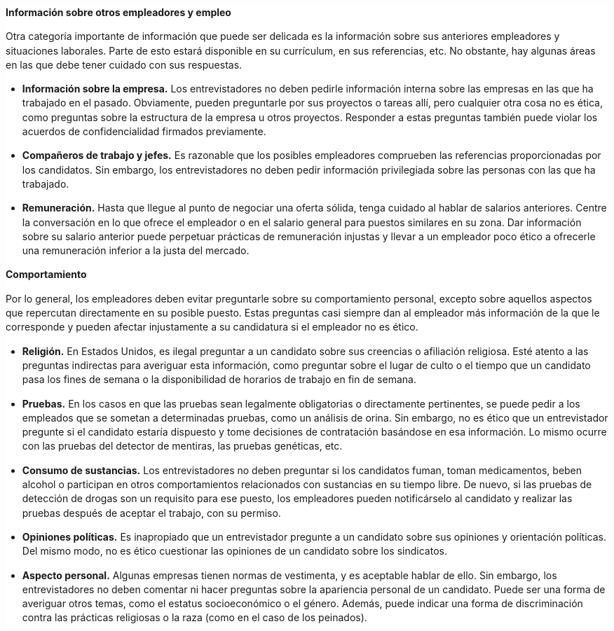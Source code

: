 **Información sobre otros empleadores y empleo**

Otra categoría importante de información que puede ser delicada es la información sobre sus anteriores empleadores y situaciones laborales. Parte de esto estará disponible en su currículum, en sus referencias, etc. No obstante, hay algunas áreas en las que debe tener cuidado con sus respuestas.

- **Información sobre la empresa.** Los entrevistadores no deben pedirle información interna sobre las empresas en las que ha trabajado en el pasado. Obviamente, pueden preguntarle por sus proyectos o tareas allí, pero cualquier otra cosa no es ética, como preguntas sobre la estructura de la empresa u otros proyectos. Responder a estas preguntas también puede violar los acuerdos de confidencialidad firmados previamente.
    
- **Compañeros de trabajo y jefes.** Es razonable que los posibles empleadores comprueben las referencias proporcionadas por los candidatos. Sin embargo, los entrevistadores no deben pedir información privilegiada sobre las personas con las que ha trabajado.
    
- **Remuneración.** Hasta que llegue al punto de negociar una oferta sólida, tenga cuidado al hablar de salarios anteriores. Centre la conversación en lo que ofrece el empleador o en el salario general para puestos similares en su zona. Dar información sobre su salario anterior puede perpetuar prácticas de remuneración injustas y llevar a un empleador poco ético a ofrecerle una remuneración inferior a la justa del mercado.
    

**Comportamiento**

Por lo general, los empleadores deben evitar preguntarle sobre su comportamiento personal, excepto sobre aquellos aspectos que repercutan directamente en su posible puesto. Estas preguntas casi siempre dan al empleador más información de la que le corresponde y pueden afectar injustamente a su candidatura si el empleador no es ético.

- **Religión.** En Estados Unidos, es ilegal preguntar a un candidato sobre sus creencias o afiliación religiosa. Esté atento a las preguntas indirectas para averiguar esta información, como preguntar sobre el lugar de culto o el tiempo que un candidato pasa los fines de semana o la disponibilidad de horarios de trabajo en fin de semana.
    
- **Pruebas.** En los casos en que las pruebas sean legalmente obligatorias o directamente pertinentes, se puede pedir a los empleados que se sometan a determinadas pruebas, como un análisis de orina. Sin embargo, no es ético que un entrevistador pregunte si el candidato estaría dispuesto y tome decisiones de contratación basándose en esa información. Lo mismo ocurre con las pruebas del detector de mentiras, las pruebas genéticas, etc.
    
- **Consumo de sustancias.** Los entrevistadores no deben preguntar si los candidatos fuman, toman medicamentos, beben alcohol o participan en otros comportamientos relacionados con sustancias en su tiempo libre. De nuevo, si las pruebas de detección de drogas son un requisito para ese puesto, los empleadores pueden notificárselo al candidato y realizar las pruebas después de aceptar el trabajo, con su permiso.
    
- **Opiniones políticas.** Es inapropiado que un entrevistador pregunte a un candidato sobre sus opiniones y orientación políticas. Del mismo modo, no es ético cuestionar las opiniones de un candidato sobre los sindicatos.
    
- **Aspecto personal.** Algunas empresas tienen normas de vestimenta, y es aceptable hablar de ello. Sin embargo, los entrevistadores no deben comentar ni hacer preguntas sobre la apariencia personal de un candidato. Puede ser una forma de averiguar otros temas, como el estatus socioeconómico o el género. Además, puede indicar una forma de discriminación contra las prácticas religiosas o la raza (como en el caso de los peinados).
    